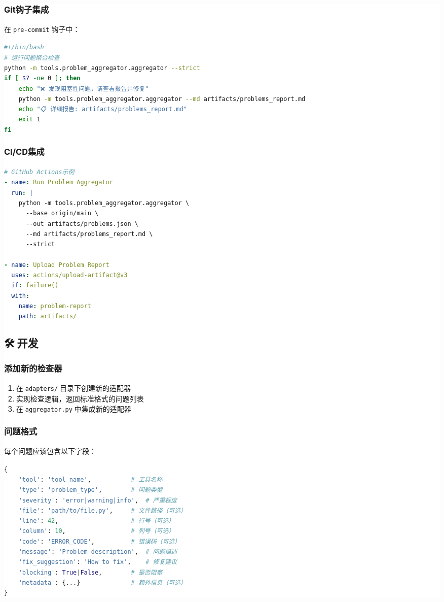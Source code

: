 ```json
```

### Git钩子集成

在 `pre-commit` 钩子中：

```bash
#!/bin/bash
# 运行问题聚合检查
python -m tools.problem_aggregator.aggregator --strict
if [ $? -ne 0 ]; then
    echo "❌ 发现阻塞性问题，请查看报告并修复"
    python -m tools.problem_aggregator.aggregator --md artifacts/problems_report.md
    echo "📋 详细报告: artifacts/problems_report.md"
    exit 1
fi
```

### CI/CD集成

```yaml
# GitHub Actions示例
- name: Run Problem Aggregator
  run: |
    python -m tools.problem_aggregator.aggregator \
      --base origin/main \
      --out artifacts/problems.json \
      --md artifacts/problems_report.md \
      --strict

- name: Upload Problem Report
  uses: actions/upload-artifact@v3
  if: failure()
  with:
    name: problem-report
    path: artifacts/
```

## 🛠️ 开发

### 添加新的检查器

1. 在 `adapters/` 目录下创建新的适配器
2. 实现检查逻辑，返回标准格式的问题列表
3. 在 `aggregator.py` 中集成新的适配器

### 问题格式

每个问题应该包含以下字段：

```python
{
    'tool': 'tool_name',           # 工具名称
    'type': 'problem_type',        # 问题类型
    'severity': 'error|warning|info',  # 严重程度
    'file': 'path/to/file.py',     # 文件路径（可选）
    'line': 42,                    # 行号（可选）
    'column': 10,                  # 列号（可选）
    'code': 'ERROR_CODE',          # 错误码（可选）
    'message': 'Problem description',  # 问题描述
    'fix_suggestion': 'How to fix',    # 修复建议
    'blocking': True|False,        # 是否阻塞
    'metadata': {...}              # 额外信息（可选）
}
```
